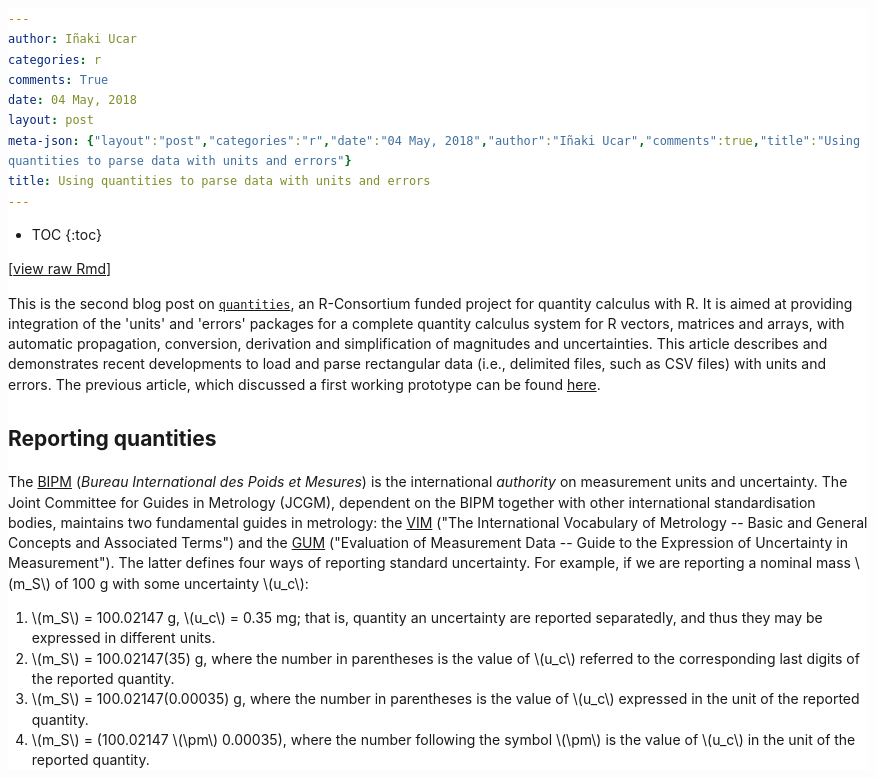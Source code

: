 ```yaml
---
author: Iñaki Ucar
categories: r
comments: True
date: 04 May, 2018
layout: post
meta-json: {"layout":"post","categories":"r","date":"04 May, 2018","author":"Iñaki Ucar","comments":true,"title":"Using quantities to parse data with units and errors"}
title: Using quantities to parse data with units and errors
---
```


<script src="https://cdnjs.cloudflare.com/ajax/libs/mathjax/2.7.0/MathJax.js?config=TeX-AMS-MML_HTMLorMML" type="text/javascript"></script>
* TOC 
{:toc}

\[[view raw
Rmd](https://raw.githubusercontent.com//r-spatial/r-spatial.org/gh-pages/_rmd/2018-05-03-parsing-quantities.Rmd)\]

This is the second blog post on
[`quantities`](https://github.com/r-quantities/quantities), an
R-Consortium funded project for quantity calculus with R. It is aimed at
providing integration of the 'units' and 'errors' packages for a
complete quantity calculus system for R vectors, matrices and arrays,
with automatic propagation, conversion, derivation and simplification of
magnitudes and uncertainties. This article describes and demonstrates
recent developments to load and parse rectangular data (i.e., delimited
files, such as CSV files) with units and errors. The previous article,
which discussed a first working prototype can be found
[here](https://www.r-spatial.org/r/2018/03/01/quantities-first-prototype.html).

Reporting quantities
--------------------

The [BIPM](http://www.bipm.org/) (*Bureau International des Poids et
Mesures*) is the international *authority* on measurement units and
uncertainty. The Joint Committee for Guides in Metrology (JCGM),
dependent on the BIPM together with other international standardisation
bodies, maintains two fundamental guides in metrology: the
[VIM](http://www.bipm.org/vim) ("The International Vocabulary of
Metrology -- Basic and General Concepts and Associated Terms") and the
[GUM](https://www.bipm.org/en/publications/guides/gum.html) ("Evaluation
of Measurement Data -- Guide to the Expression of Uncertainty in
Measurement"). The latter defines four ways of reporting standard
uncertainty. For example, if we are reporting a nominal mass \\(m_S\\)
of 100 g with some uncertainty \\(u_c\\):

1.  \\(m_S\\) = 100.02147 g, \\(u_c\\) = 0.35 mg; that is, quantity an
    uncertainty are reported separatedly, and thus they may be expressed
    in different units.
2.  \\(m_S\\) = 100.02147(35) g, where the number in parentheses is the
    value of \\(u_c\\) referred to the corresponding last digits of the
    reported quantity.
3.  \\(m_S\\) = 100.02147(0.00035) g, where the number in parentheses is
    the value of \\(u_c\\) expressed in the unit of the reported
    quantity.
4.  \\(m_S\\) = (100.02147 \\(\pm\\) 0.00035), where the number
    following the symbol \\(\pm\\) is the value of \\(u_c\\) in the unit
    of the reported quantity.
